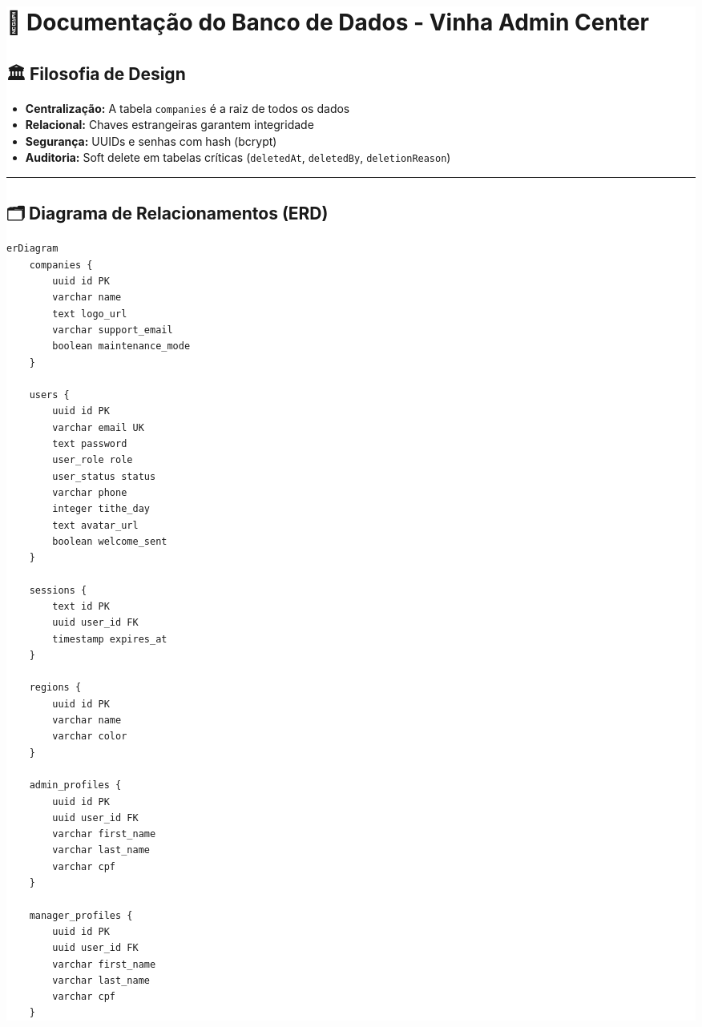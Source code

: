 # 📄 Documentação do Banco de Dados - Vinha Admin Center

## 🏛️ Filosofia de Design

- **Centralização:** A tabela `companies` é a raiz de todos os dados
- **Relacional:** Chaves estrangeiras garantem integridade
- **Segurança:** UUIDs e senhas com hash (bcrypt)
- **Auditoria:** Soft delete em tabelas críticas (`deletedAt`, `deletedBy`, `deletionReason`)

---

## 🗂️ Diagrama de Relacionamentos (ERD)

```mermaid
erDiagram
    companies {
        uuid id PK
        varchar name
        text logo_url
        varchar support_email
        boolean maintenance_mode
    }
    
    users {
        uuid id PK
        varchar email UK
        text password
        user_role role
        user_status status
        varchar phone
        integer tithe_day
        text avatar_url
        boolean welcome_sent
    }
    
    sessions {
        text id PK
        uuid user_id FK
        timestamp expires_at
    }
    
    regions {
        uuid id PK
        varchar name
        varchar color
    }
    
    admin_profiles {
        uuid id PK
        uuid user_id FK
        varchar first_name
        varchar last_name
        varchar cpf
    }
    
    manager_profiles {
        uuid id PK
        uuid user_id FK
        varchar first_name
        varchar last_name
        varchar cpf
    }
```